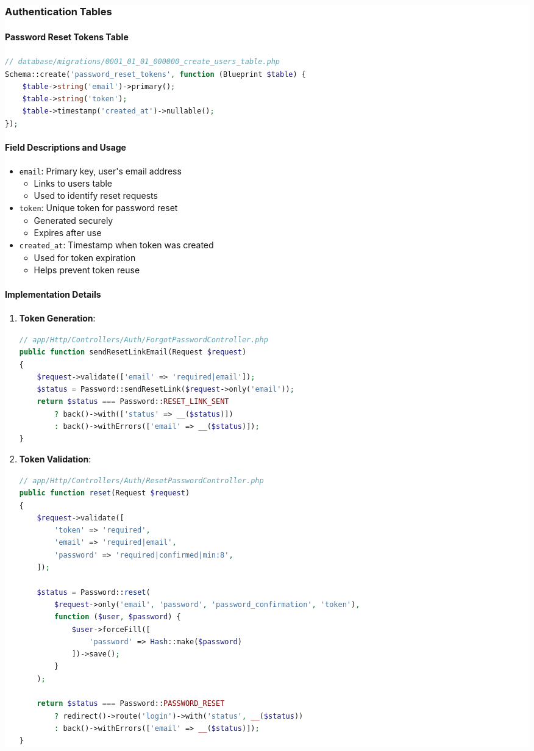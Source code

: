 ### Authentication Tables

#### Password Reset Tokens Table
```php
// database/migrations/0001_01_01_000000_create_users_table.php
Schema::create('password_reset_tokens', function (Blueprint $table) {
    $table->string('email')->primary();
    $table->string('token');
    $table->timestamp('created_at')->nullable();
});
```

#### Field Descriptions and Usage
- `email`: Primary key, user's email address
  - Links to users table
  - Used to identify reset requests
- `token`: Unique token for password reset
  - Generated securely
  - Expires after use
- `created_at`: Timestamp when token was created
  - Used for token expiration
  - Helps prevent token reuse

#### Implementation Details
1. **Token Generation**:
   ```php
   // app/Http/Controllers/Auth/ForgotPasswordController.php
   public function sendResetLinkEmail(Request $request)
   {
       $request->validate(['email' => 'required|email']);
       $status = Password::sendResetLink($request->only('email'));
       return $status === Password::RESET_LINK_SENT
           ? back()->with(['status' => __($status)])
           : back()->withErrors(['email' => __($status)]);
   }
   ```

2. **Token Validation**:
   ```php
   // app/Http/Controllers/Auth/ResetPasswordController.php
   public function reset(Request $request)
   {
       $request->validate([
           'token' => 'required',
           'email' => 'required|email',
           'password' => 'required|confirmed|min:8',
       ]);

       $status = Password::reset(
           $request->only('email', 'password', 'password_confirmation', 'token'),
           function ($user, $password) {
               $user->forceFill([
                   'password' => Hash::make($password)
               ])->save();
           }
       );

       return $status === Password::PASSWORD_RESET
           ? redirect()->route('login')->with('status', __($status))
           : back()->withErrors(['email' => __($status)]);
   }
   ```
